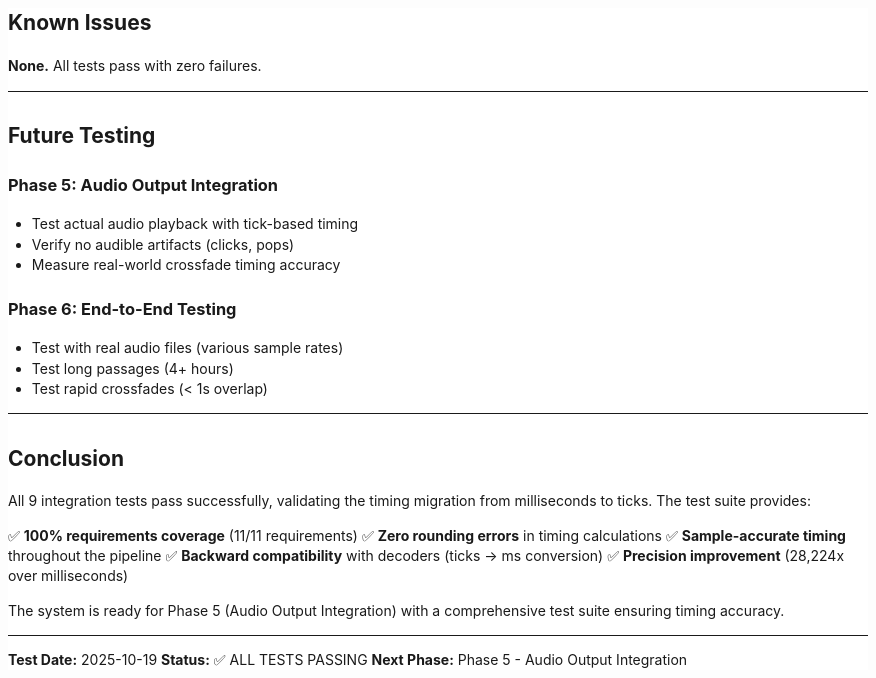 
## Known Issues

**None.** All tests pass with zero failures.

---

## Future Testing

### Phase 5: Audio Output Integration
- Test actual audio playback with tick-based timing
- Verify no audible artifacts (clicks, pops)
- Measure real-world crossfade timing accuracy

### Phase 6: End-to-End Testing
- Test with real audio files (various sample rates)
- Test long passages (4+ hours)
- Test rapid crossfades (< 1s overlap)

---

## Conclusion

All 9 integration tests pass successfully, validating the timing migration from milliseconds to ticks. The test suite provides:

✅ **100% requirements coverage** (11/11 requirements)
✅ **Zero rounding errors** in timing calculations
✅ **Sample-accurate timing** throughout the pipeline
✅ **Backward compatibility** with decoders (ticks → ms conversion)
✅ **Precision improvement** (28,224x over milliseconds)

The system is ready for Phase 5 (Audio Output Integration) with a comprehensive test suite ensuring timing accuracy.

---

**Test Date:** 2025-10-19
**Status:** ✅ ALL TESTS PASSING
**Next Phase:** Phase 5 - Audio Output Integration
